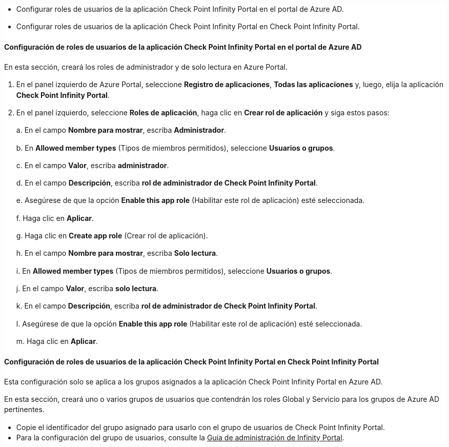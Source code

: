 * Configurar roles de usuarios de la aplicación Check Point Infinity Portal en el portal de Azure AD.

* Configurar roles de usuarios de la aplicación Check Point Infinity Portal en Check Point Infinity Portal.

#### <a name="configure-check-point-infinity-portal-application-user-roles-in-azure-ad-portal"></a>Configuración de roles de usuarios de la aplicación Check Point Infinity Portal en el portal de Azure AD

En esta sección, creará los roles de administrador y de solo lectura en Azure Portal.

1. En el panel izquierdo de Azure Portal, seleccione **Registro de aplicaciones**, **Todas las aplicaciones** y, luego, elija la aplicación **Check Point Infinity Portal**.

2. En el panel izquierdo, seleccione **Roles de aplicación**, haga clic en **Crear rol de aplicación** y siga estos pasos:

   a. En el campo **Nombre para mostrar**, escriba **Administrador**.

   b. En **Allowed member types** (Tipos de miembros permitidos), seleccione **Usuarios o grupos**.
   
   c. En el campo **Valor**, escriba **administrador**.

   d. En el campo **Descripción**, escriba **rol de administrador de Check Point Infinity Portal**.

   e. Asegúrese de que la opción **Enable this app role** (Habilitar este rol de aplicación) esté seleccionada.

   f. Haga clic en **Aplicar**.

   g. Haga clic en **Create app role** (Crear rol de aplicación).

   h. En el campo **Nombre para mostrar**, escriba **Solo lectura**.

   i. En **Allowed member types** (Tipos de miembros permitidos), seleccione **Usuarios o grupos**.

   j. En el campo **Valor**, escriba **solo lectura**.

   k. En el campo **Descripción**, escriba **rol de administrador de Check Point Infinity Portal**.

   l. Asegúrese de que la opción **Enable this app role** (Habilitar este rol de aplicación) esté seleccionada.

   m. Haga clic en **Aplicar**.

#### <a name="configure-check-point-infinity-portal-application-user-roles-in-check-point-infinity-portal"></a>Configuración de roles de usuarios de la aplicación Check Point Infinity Portal en Check Point Infinity Portal

Esta configuración solo se aplica a los grupos asignados a la aplicación Check Point Infinity Portal en Azure AD.

En esta sección, creará uno o varios grupos de usuarios que contendrán los roles Global y Servicio para los grupos de Azure AD pertinentes.

* Copie el identificador del grupo asignado para usarlo con el grupo de usuarios de Check Point Infinity Portal.
* Para la configuración del grupo de usuarios, consulte la [Guía de administración de Infinity Portal](https://sc1.checkpoint.com/documents/Infinity_Portal/WebAdminGuides/EN/Infinity-Portal-Admin-Guide/Default.htm#cshid=user_groups).
